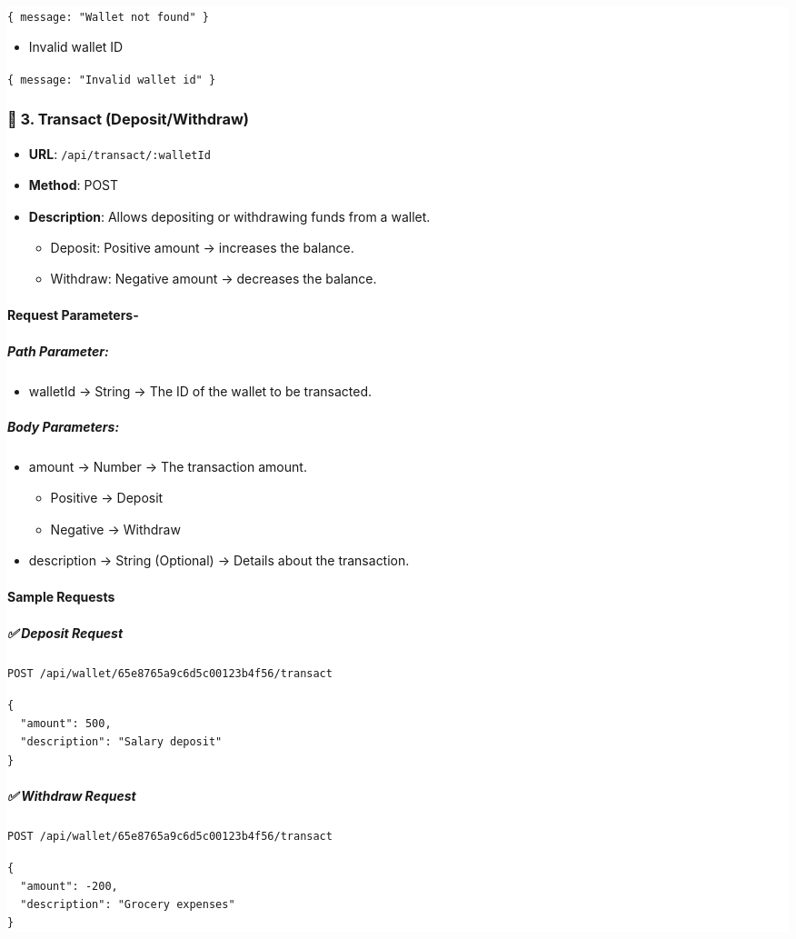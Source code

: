 ```
{ message: "Wallet not found" }
```

- Invalid wallet ID

```
{ message: "Invalid wallet id" }
```

### 📌 3. Transact (Deposit/Withdraw)

- **URL**: `/api/transact/:walletId`
- **Method**: POST
- **Description**: Allows depositing or withdrawing funds from a wallet.

  - Deposit: Positive amount → increases the balance.

  - Withdraw: Negative amount → decreases the balance.

#### Request Parameters-

##### Path Parameter:

- walletId → String → The ID of the wallet to be transacted.

##### Body Parameters:

- amount → Number → The transaction amount.

  - Positive → Deposit

  - Negative → Withdraw

- description → String (Optional) → Details about the transaction.

#### Sample Requests

##### ✅ Deposit Request

```
POST /api/wallet/65e8765a9c6d5c00123b4f56/transact
```

```
{
  "amount": 500,
  "description": "Salary deposit"
}
```

##### ✅ Withdraw Request

```
POST /api/wallet/65e8765a9c6d5c00123b4f56/transact
```

```
{
  "amount": -200,
  "description": "Grocery expenses"
}
```
